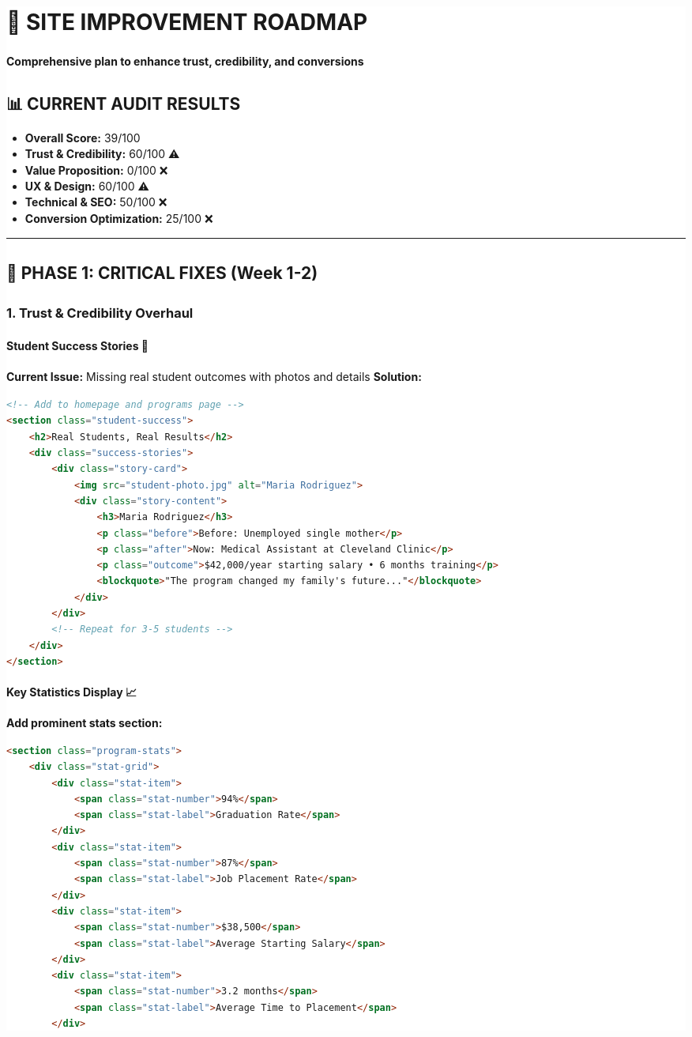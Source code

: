 # 🚀 SITE IMPROVEMENT ROADMAP
**Comprehensive plan to enhance trust, credibility, and conversions**

## 📊 CURRENT AUDIT RESULTS
- **Overall Score:** 39/100
- **Trust & Credibility:** 60/100 ⚠️
- **Value Proposition:** 0/100 ❌
- **UX & Design:** 60/100 ⚠️
- **Technical & SEO:** 50/100 ❌
- **Conversion Optimization:** 25/100 ❌

---

## 🚨 PHASE 1: CRITICAL FIXES (Week 1-2)

### 1. **Trust & Credibility Overhaul**

#### **Student Success Stories** 🎯
**Current Issue:** Missing real student outcomes with photos and details
**Solution:**
```html
<!-- Add to homepage and programs page -->
<section class="student-success">
    <h2>Real Students, Real Results</h2>
    <div class="success-stories">
        <div class="story-card">
            <img src="student-photo.jpg" alt="Maria Rodriguez">
            <div class="story-content">
                <h3>Maria Rodriguez</h3>
                <p class="before">Before: Unemployed single mother</p>
                <p class="after">Now: Medical Assistant at Cleveland Clinic</p>
                <p class="outcome">$42,000/year starting salary • 6 months training</p>
                <blockquote>"The program changed my family's future..."</blockquote>
            </div>
        </div>
        <!-- Repeat for 3-5 students -->
    </div>
</section>
```

#### **Key Statistics Display** 📈
**Add prominent stats section:**
```html
<section class="program-stats">
    <div class="stat-grid">
        <div class="stat-item">
            <span class="stat-number">94%</span>
            <span class="stat-label">Graduation Rate</span>
        </div>
        <div class="stat-item">
            <span class="stat-number">87%</span>
            <span class="stat-label">Job Placement Rate</span>
        </div>
        <div class="stat-item">
            <span class="stat-number">$38,500</span>
            <span class="stat-label">Average Starting Salary</span>
        </div>
        <div class="stat-item">
            <span class="stat-number">3.2 months</span>
            <span class="stat-label">Average Time to Placement</span>
        </div>
```
